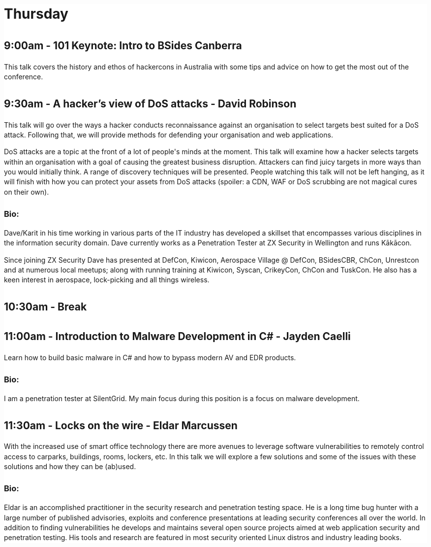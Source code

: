 # Thursday
## 9:00am - 101 Keynote: Intro to BSides Canberra
This talk covers the history and ethos of hackercons in Australia with some tips and advice on how to get the most out of the conference.

## 9:30am - A hacker’s view of DoS attacks - David Robinson
This talk will go over the ways a hacker conducts reconnaissance against an organisation to select targets best suited for a DoS attack. Following that, we will provide methods for defending your organisation and web applications.

DoS attacks are a topic at the front of a lot of people's minds at the moment. This talk will examine how a hacker selects targets within an organisation with a goal of causing the greatest business disruption.
Attackers can find juicy targets in more ways than you would initially think. A range of discovery techniques will be presented. People watching this talk will not be left hanging, as it will finish with how you can protect your assets from DoS attacks (spoiler: a CDN, WAF or DoS scrubbing are not magical cures on their own).

### Bio:
Dave/Karit in his time working in various parts of the IT industry has developed a skillset that encompasses various disciplines in the information security domain. Dave currently works as a Penetration Tester at ZX Security in Wellington and runs Kākācon.

Since joining ZX Security Dave has presented at DefCon, Kiwicon, Aerospace Village @ DefCon, BSidesCBR, ChCon, Unrestcon and at numerous local meetups; along with running training at Kiwicon, Syscan, CrikeyCon, ChCon and TuskCon. He also has a keen interest in aerospace, lock-picking and all things wireless.

## 10:30am - Break

## 11:00am - Introduction to Malware Development in C# - Jayden Caelli
Learn how to build basic malware in C# and how to bypass modern AV and EDR products.

### Bio:
I am a penetration tester at SilentGrid. My main focus during this position is a focus on malware development.

## 11:30am - Locks on the wire - Eldar Marcussen
With the increased use of smart office technology there are more avenues to leverage software vulnerabilities to remotely control access to carparks, buildings, rooms, lockers, etc. In this talk we will explore a few solutions and some of the issues with these solutions and how they can be (ab)used.

### Bio:
Eldar is an accomplished practitioner in the security research and penetration testing space. He is a long time bug hunter with a large number of published advisories, exploits and conference presentations at leading security conferences all over the world. In addition to finding vulnerabilities he develops and maintains several open source projects aimed at web application security and penetration testing. His tools and research are featured in most security oriented Linux distros and industry leading books.
